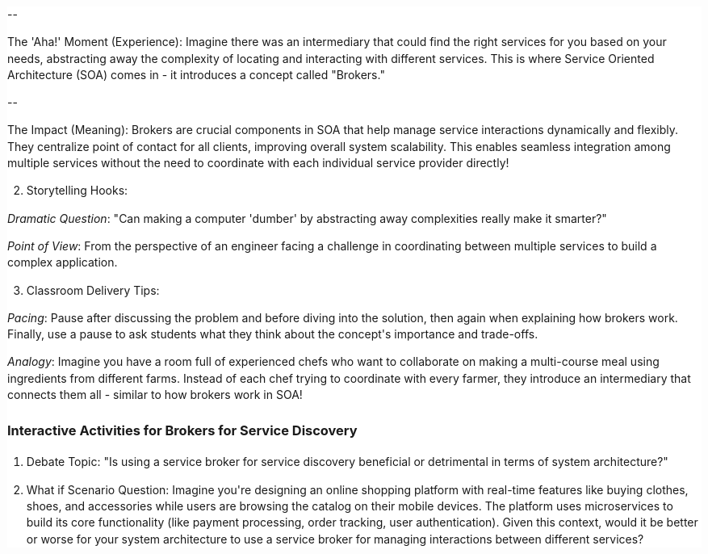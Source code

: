 --

The 'Aha!' Moment (Experience): Imagine there was an intermediary that could find the right services for you based on your needs, abstracting away the complexity of locating and interacting with different services. This is where Service Oriented Architecture (SOA) comes in - it introduces a concept called "Brokers."

--

The Impact (Meaning): Brokers are crucial components in SOA that help manage service interactions dynamically and flexibly. They centralize point of contact for all clients, improving overall system scalability. This enables seamless integration among multiple services without the need to coordinate with each individual service provider directly!

2. Storytelling Hooks:

*Dramatic Question*: "Can making a computer 'dumber' by abstracting away complexities really make it smarter?"

*Point of View*: From the perspective of an engineer facing a challenge in coordinating between multiple services to build a complex application.

3. Classroom Delivery Tips:

*Pacing*: Pause after discussing the problem and before diving into the solution, then again when explaining how brokers work. Finally, use a pause to ask students what they think about the concept's importance and trade-offs.

*Analogy*: Imagine you have a room full of experienced chefs who want to collaborate on making a multi-course meal using ingredients from different farms. Instead of each chef trying to coordinate with every farmer, they introduce an intermediary that connects them all - similar to how brokers work in SOA!

### Interactive Activities for Brokers for Service Discovery
1. Debate Topic: "Is using a service broker for service discovery beneficial or detrimental in terms of system architecture?"

2. What if Scenario Question: Imagine you're designing an online shopping platform with real-time features like buying clothes, shoes, and accessories while users are browsing the catalog on their mobile devices. The platform uses microservices to build its core functionality (like payment processing, order tracking, user authentication). Given this context, would it be better or worse for your system architecture to use a service broker for managing interactions between different services?